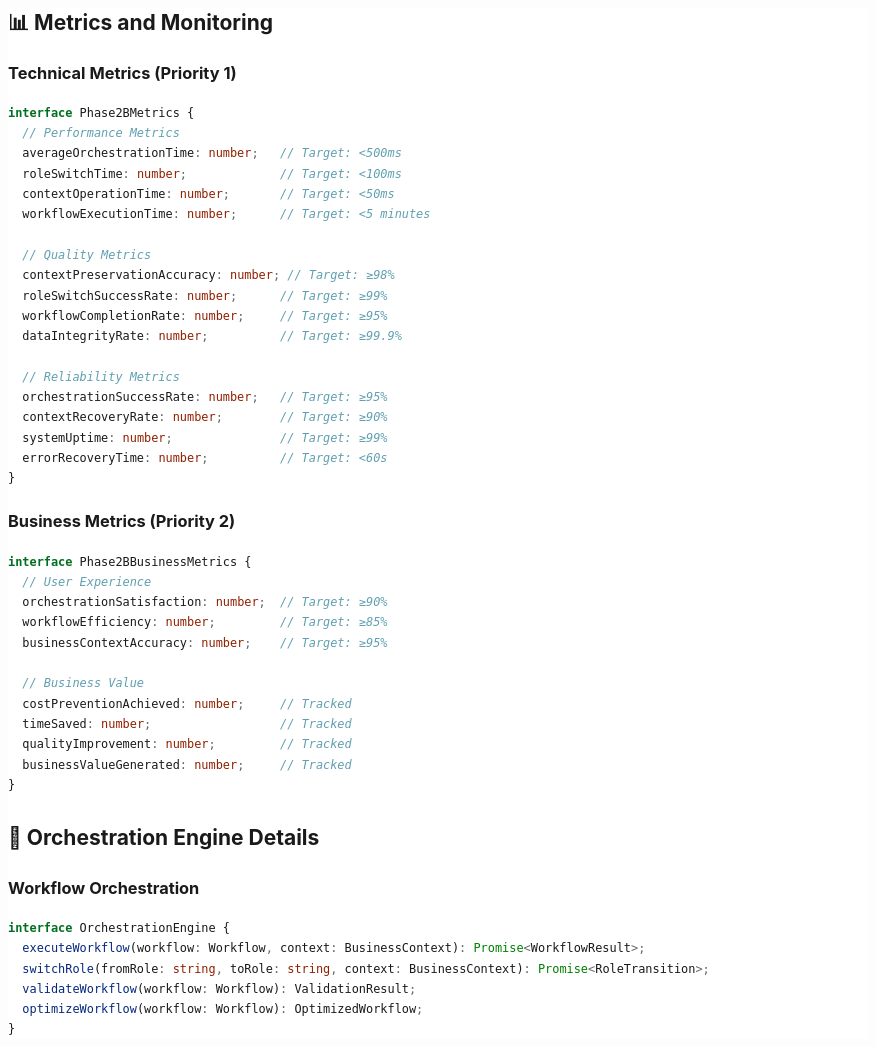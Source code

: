 ## 📊 **Metrics and Monitoring**

### **Technical Metrics (Priority 1)**
```typescript
interface Phase2BMetrics {
  // Performance Metrics
  averageOrchestrationTime: number;   // Target: <500ms
  roleSwitchTime: number;             // Target: <100ms
  contextOperationTime: number;       // Target: <50ms
  workflowExecutionTime: number;      // Target: <5 minutes

  // Quality Metrics
  contextPreservationAccuracy: number; // Target: ≥98%
  roleSwitchSuccessRate: number;      // Target: ≥99%
  workflowCompletionRate: number;     // Target: ≥95%
  dataIntegrityRate: number;          // Target: ≥99.9%

  // Reliability Metrics
  orchestrationSuccessRate: number;   // Target: ≥95%
  contextRecoveryRate: number;        // Target: ≥90%
  systemUptime: number;               // Target: ≥99%
  errorRecoveryTime: number;          // Target: <60s
}
```

### **Business Metrics (Priority 2)**
```typescript
interface Phase2BBusinessMetrics {
  // User Experience
  orchestrationSatisfaction: number;  // Target: ≥90%
  workflowEfficiency: number;         // Target: ≥85%
  businessContextAccuracy: number;    // Target: ≥95%

  // Business Value
  costPreventionAchieved: number;     // Tracked
  timeSaved: number;                  // Tracked
  qualityImprovement: number;         // Tracked
  businessValueGenerated: number;     // Tracked
}
```

## 🎯 **Orchestration Engine Details**

### **Workflow Orchestration**
```typescript
interface OrchestrationEngine {
  executeWorkflow(workflow: Workflow, context: BusinessContext): Promise<WorkflowResult>;
  switchRole(fromRole: string, toRole: string, context: BusinessContext): Promise<RoleTransition>;
  validateWorkflow(workflow: Workflow): ValidationResult;
  optimizeWorkflow(workflow: Workflow): OptimizedWorkflow;
}
```
